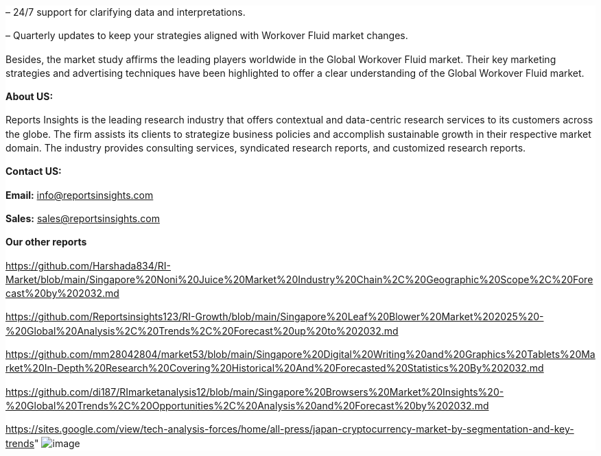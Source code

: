– 24/7 support for clarifying data and interpretations.

– Quarterly updates to keep your strategies aligned with Workover Fluid market changes.

Besides, the market study affirms the leading players worldwide in the Global Workover Fluid market. Their key marketing strategies and advertising techniques have been highlighted to offer a clear understanding of the Global Workover Fluid market.

<strong><strong>About US</strong>:</strong>

Reports Insights is the leading research industry that offers contextual and data-centric research services to its customers across the globe. The firm assists its clients to strategize business policies and accomplish sustainable growth in their respective market domain. The industry provides consulting services, syndicated research reports, and customized research reports.

<strong>Contact US:</strong>

<p class=><b>Email:</b> <a href=mailto:info@reportsinsights.com>info@reportsinsights.com</a></p>
<p class=><b>Sales:</b> <a href=mailto:sales@reportsinsights.com>sales@reportsinsights.com</a></p>

<strong>Our other reports</strong>

<a href=https://github.com/Harshada834/RI-Market/blob/main/Singapore%20Noni%20Juice%20Market%20Industry%20Chain%2C%20Geographic%20Scope%2C%20Forecast%20by%202032.md>https://github.com/Harshada834/RI-Market/blob/main/Singapore%20Noni%20Juice%20Market%20Industry%20Chain%2C%20Geographic%20Scope%2C%20Forecast%20by%202032.md</a>

<a href=https://github.com/Reportsinsights123/RI-Growth/blob/main/Singapore%20Leaf%20Blower%20Market%202025%20-%20Global%20Analysis%2C%20Trends%2C%20Forecast%20up%20to%202032.md>https://github.com/Reportsinsights123/RI-Growth/blob/main/Singapore%20Leaf%20Blower%20Market%202025%20-%20Global%20Analysis%2C%20Trends%2C%20Forecast%20up%20to%202032.md</a>

<a href=https://github.com/mm28042804/market53/blob/main/Singapore%20Digital%20Writing%20and%20Graphics%20Tablets%20Market%20In-Depth%20Research%20Covering%20Historical%20And%20Forecasted%20Statistics%20By%202032.md>https://github.com/mm28042804/market53/blob/main/Singapore%20Digital%20Writing%20and%20Graphics%20Tablets%20Market%20In-Depth%20Research%20Covering%20Historical%20And%20Forecasted%20Statistics%20By%202032.md</a>

<a href=https://github.com/di187/RImarketanalysis12/blob/main/Singapore%20Browsers%20Market%20Insights%20-%20Global%20Trends%2C%20Opportunities%2C%20Analysis%20and%20Forecast%20by%202032.md>https://github.com/di187/RImarketanalysis12/blob/main/Singapore%20Browsers%20Market%20Insights%20-%20Global%20Trends%2C%20Opportunities%2C%20Analysis%20and%20Forecast%20by%202032.md</a>

<a href=https://sites.google.com/view/tech-analysis-forces/home/all-press/japan-cryptocurrency-market-by-segmentation-and-key-trends>https://sites.google.com/view/tech-analysis-forces/home/all-press/japan-cryptocurrency-market-by-segmentation-and-key-trends</a>"
![image](https://github.com/user-attachments/assets/c83f328c-e05d-41ee-8301-398ffe1990b0)
